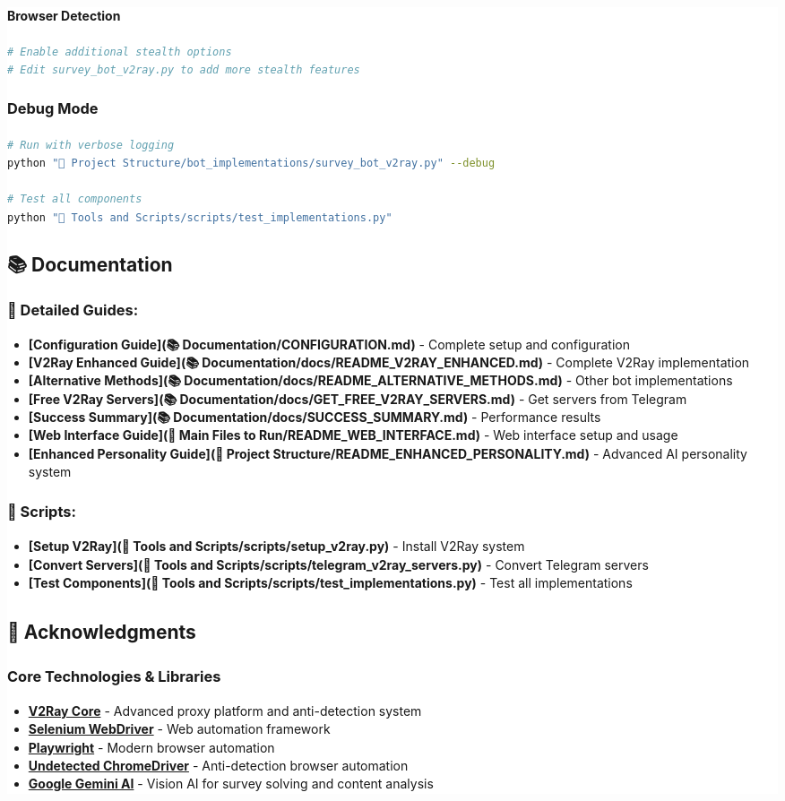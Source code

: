 #### **Browser Detection**
```bash
# Enable additional stealth options
# Edit survey_bot_v2ray.py to add more stealth features
```

### **Debug Mode**
```bash
# Run with verbose logging
python "📁 Project Structure/bot_implementations/survey_bot_v2ray.py" --debug

# Test all components
python "🔧 Tools and Scripts/scripts/test_implementations.py"
```

## 📚 Documentation

### **📖 Detailed Guides:**
- **[Configuration Guide](📚 Documentation/CONFIGURATION.md)** - Complete setup and configuration
- **[V2Ray Enhanced Guide](📚 Documentation/docs/README_V2RAY_ENHANCED.md)** - Complete V2Ray implementation
- **[Alternative Methods](📚 Documentation/docs/README_ALTERNATIVE_METHODS.md)** - Other bot implementations
- **[Free V2Ray Servers](📚 Documentation/docs/GET_FREE_V2RAY_SERVERS.md)** - Get servers from Telegram
- **[Success Summary](📚 Documentation/docs/SUCCESS_SUMMARY.md)** - Performance results
- **[Web Interface Guide](🎯 Main Files to Run/README_WEB_INTERFACE.md)** - Web interface setup and usage
- **[Enhanced Personality Guide](📁 Project Structure/README_ENHANCED_PERSONALITY.md)** - Advanced AI personality system

### **🔧 Scripts:**
- **[Setup V2Ray](🔧 Tools and Scripts/scripts/setup_v2ray.py)** - Install V2Ray system
- **[Convert Servers](🔧 Tools and Scripts/scripts/telegram_v2ray_servers.py)** - Convert Telegram servers
- **[Test Components](🔧 Tools and Scripts/scripts/test_implementations.py)** - Test all implementations

## 🎉 Acknowledgments

### **Core Technologies & Libraries**
- **[V2Ray Core](https://github.com/v2fly/v2ray-core)** - Advanced proxy platform and anti-detection system
- **[Selenium WebDriver](https://selenium-python.readthedocs.io/)** - Web automation framework
- **[Playwright](https://playwright.dev/)** - Modern browser automation
- **[Undetected ChromeDriver](https://github.com/ultrafunkamsterdam/undetected-chromedriver)** - Anti-detection browser automation
- **[Google Gemini AI](https://ai.google.dev/)** - Vision AI for survey solving and content analysis
